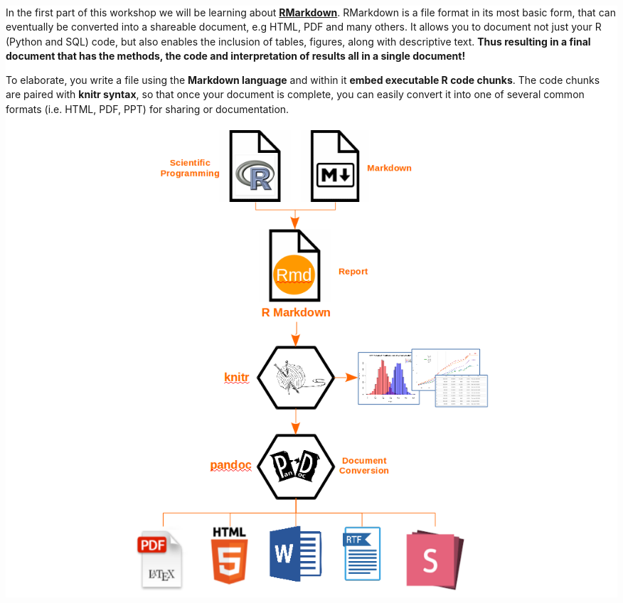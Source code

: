 In the first part of this workshop we will be learning about **[RMarkdown](https://rmarkdown.rstudio.com/)**. RMarkdown is a file format in its most basic form, that can eventually be converted into a shareable document, e.g HTML, PDF and many others. It allows you to document not just your R (Python and SQL) code, but also enables the inclusion of tables, figures, along with descriptive text. **Thus resulting in a final document that has the methods, the code and interpretation of results all in a single document!** 

To elaborate, you write a file using the **Markdown language** and within it **embed executable R code chunks**. The code chunks are paired with **knitr syntax**, so that once your document is complete, you can easily convert it into one of several common formats (i.e. HTML, PDF, PPT) for sharing or documentation.


<p align="center">
<img src="../img/rmarkdown_workflow.png" width="500">
</p>
